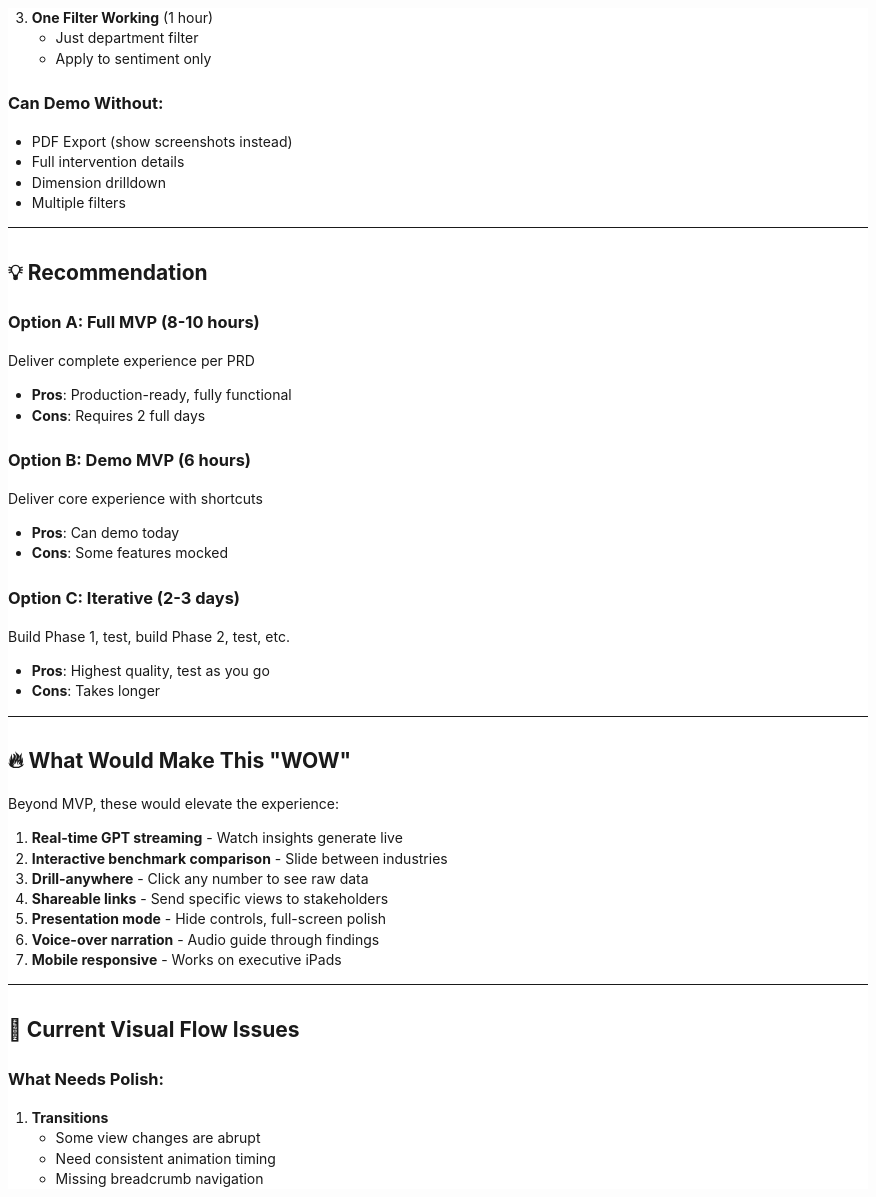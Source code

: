 3. **One Filter Working** (1 hour)
   - Just department filter
   - Apply to sentiment only

### **Can Demo Without**:
- PDF Export (show screenshots instead)
- Full intervention details
- Dimension drilldown
- Multiple filters

---

## 💡 Recommendation

### **Option A: Full MVP (8-10 hours)**
Deliver complete experience per PRD
- **Pros**: Production-ready, fully functional
- **Cons**: Requires 2 full days

### **Option B: Demo MVP (6 hours)**
Deliver core experience with shortcuts
- **Pros**: Can demo today
- **Cons**: Some features mocked

### **Option C: Iterative (2-3 days)**
Build Phase 1, test, build Phase 2, test, etc.
- **Pros**: Highest quality, test as you go
- **Cons**: Takes longer

---

## 🔥 What Would Make This "WOW"

Beyond MVP, these would elevate the experience:

1. **Real-time GPT streaming** - Watch insights generate live
2. **Interactive benchmark comparison** - Slide between industries
3. **Drill-anywhere** - Click any number to see raw data
4. **Shareable links** - Send specific views to stakeholders
5. **Presentation mode** - Hide controls, full-screen polish
6. **Voice-over narration** - Audio guide through findings
7. **Mobile responsive** - Works on executive iPads

---

## 📝 Current Visual Flow Issues

### What Needs Polish:

1. **Transitions**
   - Some view changes are abrupt
   - Need consistent animation timing
   - Missing breadcrumb navigation
